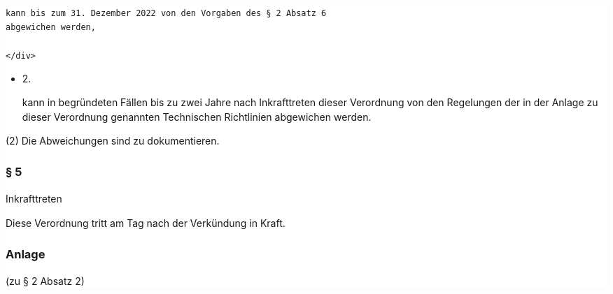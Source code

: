     kann bis zum 31. Dezember 2022 von den Vorgaben des § 2 Absatz 6
    abgewichen werden,
    
    </div>

  - 2\.
    
    <div>
    
    kann in begründeten Fällen bis zu zwei Jahre nach Inkrafttreten
    dieser Verordnung von den Regelungen der in der Anlage zu dieser
    Verordnung genannten Technischen Richtlinien abgewichen werden.
    
    </div>

</div>

<div class="jurAbsatz">

(2) Die Abweichungen sind zu dokumentieren.

</div>

</div>

</div>

</div>

<span id="BJNR001800022BJNE000600000.html"></span>

### § 5  
Inkrafttreten

<div>

<div class="jnhtml">

<div>

<div class="jurAbsatz">

Diese Verordnung tritt am Tag nach der Verkündung in Kraft.

</div>

</div>

</div>

</div>

<span id="BJNR001800022BJNE000700000.html"></span>

### Anlage  
(zu § 2 Absatz 2)

<div>

<div class="jnhtml">

<div>
